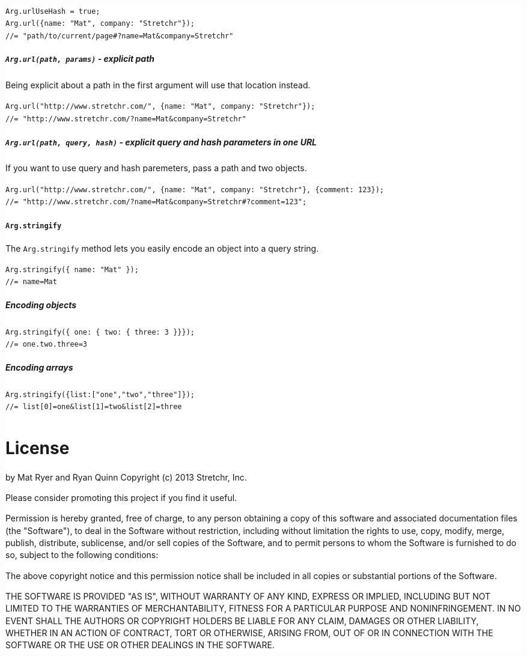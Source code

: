     Arg.urlUseHash = true;
    Arg.url({name: "Mat", company: "Stretchr"});
    //= "path/to/current/page#?name=Mat&company=Stretchr"

##### `Arg.url(path, params)` - explicit path

Being explicit about a path in the first argument will use that location instead.

    Arg.url("http://www.stretchr.com/", {name: "Mat", company: "Stretchr"});
    //= "http://www.stretchr.com/?name=Mat&company=Stretchr"

##### `Arg.url(path, query, hash)` - explicit query and hash parameters in one URL

If you want to use query and hash paremeters, pass a path and two objects.

    Arg.url("http://www.stretchr.com/", {name: "Mat", company: "Stretchr"}, {comment: 123});
    //= "http://www.stretchr.com/?name=Mat&company=Stretchr#?comment=123";

#### `Arg.stringify`

The `Arg.stringify` method lets you easily encode an object into a query string.

    Arg.stringify({ name: "Mat" });
    //= name=Mat

##### Encoding objects

    Arg.stringify({ one: { two: { three: 3 }}});
    //= one.two.three=3

##### Encoding arrays

    Arg.stringify({list:["one","two","three"]});
    //= list[0]=one&list[1]=two&list[2]=three

# License

by Mat Ryer and Ryan Quinn
Copyright (c) 2013 Stretchr, Inc.

Please consider promoting this project if you find it useful.

Permission is hereby granted, free of charge, to any person obtaining a copy of this
software and associated documentation files (the "Software"), to deal in the Software
without restriction, including without limitation the rights to use, copy, modify, merge,
publish, distribute, sublicense, and/or sell copies of the Software, and to permit persons
to whom the Software is furnished to do so, subject to the following conditions:

The above copyright notice and this permission notice shall be included in all copies
or substantial portions of the Software.

THE SOFTWARE IS PROVIDED "AS IS", WITHOUT WARRANTY OF ANY KIND, EXPRESS OR IMPLIED,
INCLUDING BUT NOT LIMITED TO THE WARRANTIES OF MERCHANTABILITY, FITNESS FOR A PARTICULAR
PURPOSE AND NONINFRINGEMENT. IN NO EVENT SHALL THE AUTHORS OR COPYRIGHT HOLDERS BE LIABLE
FOR ANY CLAIM, DAMAGES OR OTHER LIABILITY, WHETHER IN AN ACTION OF CONTRACT, TORT OR
OTHERWISE, ARISING FROM, OUT OF OR IN CONNECTION WITH THE SOFTWARE OR THE USE OR OTHER
DEALINGS IN THE SOFTWARE.
